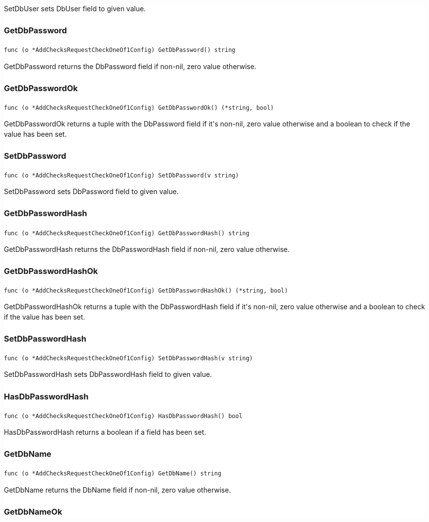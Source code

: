 SetDbUser sets DbUser field to given value.


### GetDbPassword

`func (o *AddChecksRequestCheckOneOf1Config) GetDbPassword() string`

GetDbPassword returns the DbPassword field if non-nil, zero value otherwise.

### GetDbPasswordOk

`func (o *AddChecksRequestCheckOneOf1Config) GetDbPasswordOk() (*string, bool)`

GetDbPasswordOk returns a tuple with the DbPassword field if it's non-nil, zero value otherwise
and a boolean to check if the value has been set.

### SetDbPassword

`func (o *AddChecksRequestCheckOneOf1Config) SetDbPassword(v string)`

SetDbPassword sets DbPassword field to given value.


### GetDbPasswordHash

`func (o *AddChecksRequestCheckOneOf1Config) GetDbPasswordHash() string`

GetDbPasswordHash returns the DbPasswordHash field if non-nil, zero value otherwise.

### GetDbPasswordHashOk

`func (o *AddChecksRequestCheckOneOf1Config) GetDbPasswordHashOk() (*string, bool)`

GetDbPasswordHashOk returns a tuple with the DbPasswordHash field if it's non-nil, zero value otherwise
and a boolean to check if the value has been set.

### SetDbPasswordHash

`func (o *AddChecksRequestCheckOneOf1Config) SetDbPasswordHash(v string)`

SetDbPasswordHash sets DbPasswordHash field to given value.

### HasDbPasswordHash

`func (o *AddChecksRequestCheckOneOf1Config) HasDbPasswordHash() bool`

HasDbPasswordHash returns a boolean if a field has been set.

### GetDbName

`func (o *AddChecksRequestCheckOneOf1Config) GetDbName() string`

GetDbName returns the DbName field if non-nil, zero value otherwise.

### GetDbNameOk
